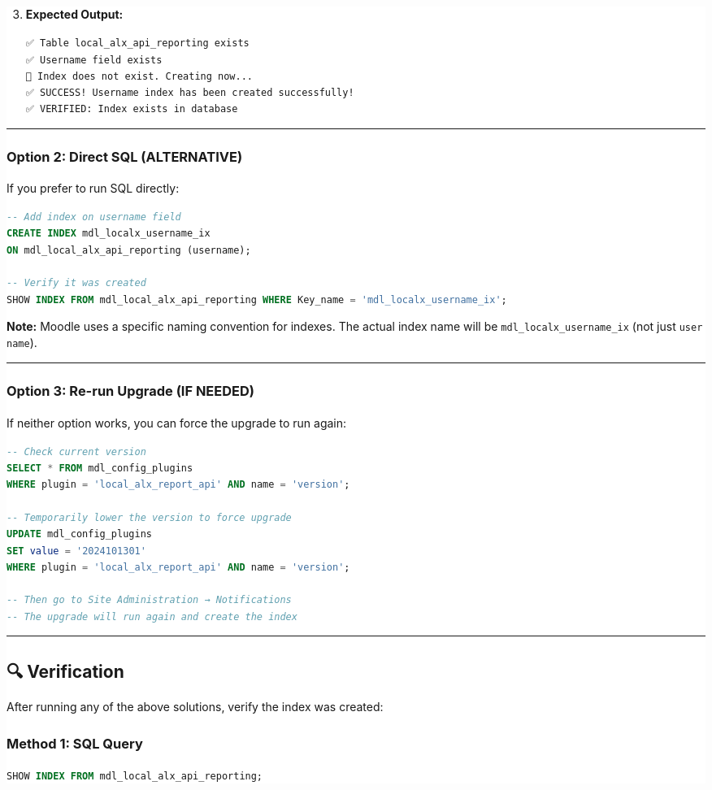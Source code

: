 3. **Expected Output:**
   ```
   ✅ Table local_alx_api_reporting exists
   ✅ Username field exists
   📝 Index does not exist. Creating now...
   ✅ SUCCESS! Username index has been created successfully!
   ✅ VERIFIED: Index exists in database
   ```

---

### Option 2: Direct SQL (ALTERNATIVE)

If you prefer to run SQL directly:

```sql
-- Add index on username field
CREATE INDEX mdl_localx_username_ix 
ON mdl_local_alx_api_reporting (username);

-- Verify it was created
SHOW INDEX FROM mdl_local_alx_api_reporting WHERE Key_name = 'mdl_localx_username_ix';
```

**Note:** Moodle uses a specific naming convention for indexes. The actual index name will be `mdl_localx_username_ix` (not just `username`).

---

### Option 3: Re-run Upgrade (IF NEEDED)

If neither option works, you can force the upgrade to run again:

```sql
-- Check current version
SELECT * FROM mdl_config_plugins 
WHERE plugin = 'local_alx_report_api' AND name = 'version';

-- Temporarily lower the version to force upgrade
UPDATE mdl_config_plugins 
SET value = '2024101301' 
WHERE plugin = 'local_alx_report_api' AND name = 'version';

-- Then go to Site Administration → Notifications
-- The upgrade will run again and create the index
```

---

## 🔍 Verification

After running any of the above solutions, verify the index was created:

### Method 1: SQL Query
```sql
SHOW INDEX FROM mdl_local_alx_api_reporting;
```
